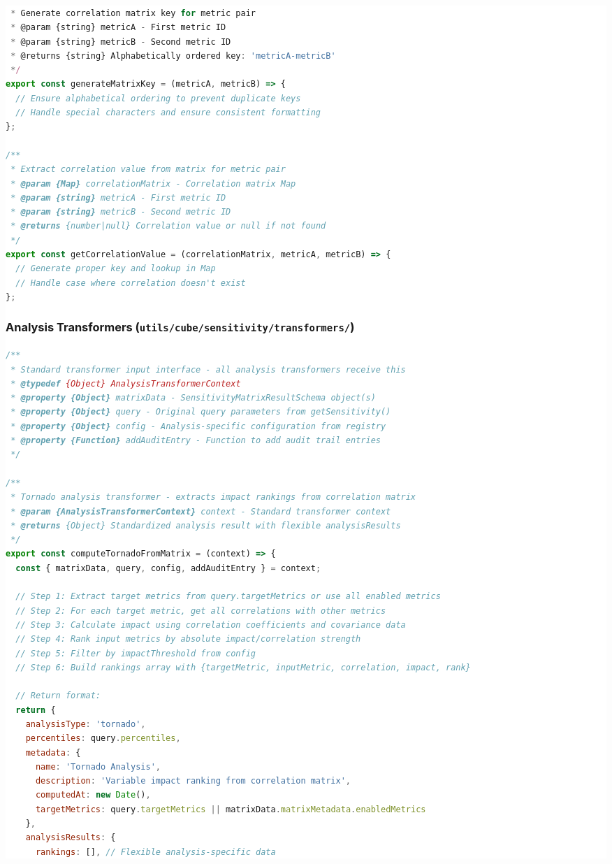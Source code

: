```javascript
 * Generate correlation matrix key for metric pair
 * @param {string} metricA - First metric ID
 * @param {string} metricB - Second metric ID  
 * @returns {string} Alphabetically ordered key: 'metricA-metricB'
 */
export const generateMatrixKey = (metricA, metricB) => {
  // Ensure alphabetical ordering to prevent duplicate keys
  // Handle special characters and ensure consistent formatting
};

/**
 * Extract correlation value from matrix for metric pair
 * @param {Map} correlationMatrix - Correlation matrix Map
 * @param {string} metricA - First metric ID
 * @param {string} metricB - Second metric ID
 * @returns {number|null} Correlation value or null if not found
 */
export const getCorrelationValue = (correlationMatrix, metricA, metricB) => {
  // Generate proper key and lookup in Map
  // Handle case where correlation doesn't exist
};
```

### Analysis Transformers (`utils/cube/sensitivity/transformers/`)

```javascript
/**
 * Standard transformer input interface - all analysis transformers receive this
 * @typedef {Object} AnalysisTransformerContext
 * @property {Object} matrixData - SensitivityMatrixResultSchema object(s)
 * @property {Object} query - Original query parameters from getSensitivity()
 * @property {Object} config - Analysis-specific configuration from registry
 * @property {Function} addAuditEntry - Function to add audit trail entries
 */

/**
 * Tornado analysis transformer - extracts impact rankings from correlation matrix
 * @param {AnalysisTransformerContext} context - Standard transformer context
 * @returns {Object} Standardized analysis result with flexible analysisResults
 */
export const computeTornadoFromMatrix = (context) => {
  const { matrixData, query, config, addAuditEntry } = context;
  
  // Step 1: Extract target metrics from query.targetMetrics or use all enabled metrics
  // Step 2: For each target metric, get all correlations with other metrics
  // Step 3: Calculate impact using correlation coefficients and covariance data
  // Step 4: Rank input metrics by absolute impact/correlation strength
  // Step 5: Filter by impactThreshold from config
  // Step 6: Build rankings array with {targetMetric, inputMetric, correlation, impact, rank}
  
  // Return format:
  return {
    analysisType: 'tornado',
    percentiles: query.percentiles,
    metadata: {
      name: 'Tornado Analysis',
      description: 'Variable impact ranking from correlation matrix',
      computedAt: new Date(),
      targetMetrics: query.targetMetrics || matrixData.matrixMetadata.enabledMetrics
    },
    analysisResults: {
      rankings: [], // Flexible analysis-specific data
```